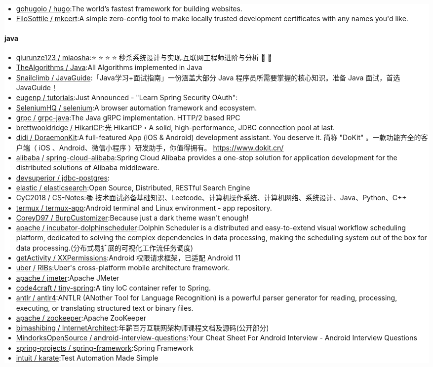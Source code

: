 * [gohugoio / hugo](https://github.com/gohugoio/hugo):The world’s fastest framework for building websites.
* [FiloSottile / mkcert](https://github.com/FiloSottile/mkcert):A simple zero-config tool to make locally trusted development certificates with any names you'd like.

#### java
* [qiurunze123 / miaosha](https://github.com/qiurunze123/miaosha):⭐ ⭐ ⭐ ⭐ 秒杀系统设计与实现.互联网工程师进阶与分析 🙋 🐓
* [TheAlgorithms / Java](https://github.com/TheAlgorithms/Java):All Algorithms implemented in Java
* [Snailclimb / JavaGuide](https://github.com/Snailclimb/JavaGuide):「Java学习+面试指南」一份涵盖大部分 Java 程序员所需要掌握的核心知识。准备 Java 面试，首选 JavaGuide！
* [eugenp / tutorials](https://github.com/eugenp/tutorials):Just Announced - "Learn Spring Security OAuth":
* [SeleniumHQ / selenium](https://github.com/SeleniumHQ/selenium):A browser automation framework and ecosystem.
* [grpc / grpc-java](https://github.com/grpc/grpc-java):The Java gRPC implementation. HTTP/2 based RPC
* [brettwooldridge / HikariCP](https://github.com/brettwooldridge/HikariCP):光 HikariCP・A solid, high-performance, JDBC connection pool at last.
* [didi / DoraemonKit](https://github.com/didi/DoraemonKit):A full-featured App (iOS & Android) development assistant. You deserve it. 简称 "DoKit" 。一款功能齐全的客户端（ iOS 、Android、微信小程序 ）研发助手，你值得拥有。 https://www.dokit.cn/
* [alibaba / spring-cloud-alibaba](https://github.com/alibaba/spring-cloud-alibaba):Spring Cloud Alibaba provides a one-stop solution for application development for the distributed solutions of Alibaba middleware.
* [devsuperior / jdbc-postgres](https://github.com/devsuperior/jdbc-postgres):
* [elastic / elasticsearch](https://github.com/elastic/elasticsearch):Open Source, Distributed, RESTful Search Engine
* [CyC2018 / CS-Notes](https://github.com/CyC2018/CS-Notes):📚 技术面试必备基础知识、Leetcode、计算机操作系统、计算机网络、系统设计、Java、Python、C++
* [termux / termux-app](https://github.com/termux/termux-app):Android terminal and Linux environment - app repository.
* [CoreyD97 / BurpCustomizer](https://github.com/CoreyD97/BurpCustomizer):Because just a dark theme wasn't enough!
* [apache / incubator-dolphinscheduler](https://github.com/apache/incubator-dolphinscheduler):Dolphin Scheduler is a distributed and easy-to-extend visual workflow scheduling platform, dedicated to solving the complex dependencies in data processing, making the scheduling system out of the box for data processing.(分布式易扩展的可视化工作流任务调度)
* [getActivity / XXPermissions](https://github.com/getActivity/XXPermissions):Android 权限请求框架，已适配 Android 11
* [uber / RIBs](https://github.com/uber/RIBs):Uber's cross-platform mobile architecture framework.
* [apache / jmeter](https://github.com/apache/jmeter):Apache JMeter
* [code4craft / tiny-spring](https://github.com/code4craft/tiny-spring):A tiny IoC container refer to Spring.
* [antlr / antlr4](https://github.com/antlr/antlr4):ANTLR (ANother Tool for Language Recognition) is a powerful parser generator for reading, processing, executing, or translating structured text or binary files.
* [apache / zookeeper](https://github.com/apache/zookeeper):Apache ZooKeeper
* [bjmashibing / InternetArchitect](https://github.com/bjmashibing/InternetArchitect):年薪百万互联网架构师课程文档及源码(公开部分)
* [MindorksOpenSource / android-interview-questions](https://github.com/MindorksOpenSource/android-interview-questions):Your Cheat Sheet For Android Interview - Android Interview Questions
* [spring-projects / spring-framework](https://github.com/spring-projects/spring-framework):Spring Framework
* [intuit / karate](https://github.com/intuit/karate):Test Automation Made Simple
